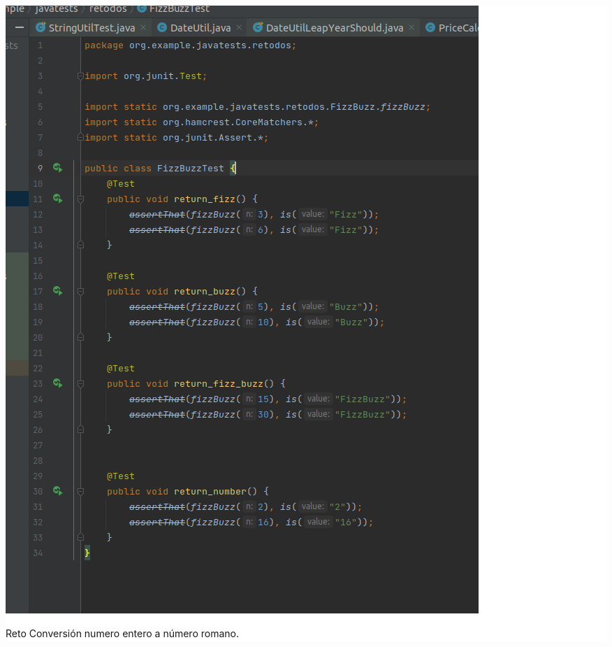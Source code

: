 ![15_Reto_FizzBuzz_02](src/Curso_Basico_de_Testing_en_Java/15_Reto_FizzBuzz_02.png)

Reto Conversión numero entero a número romano.  